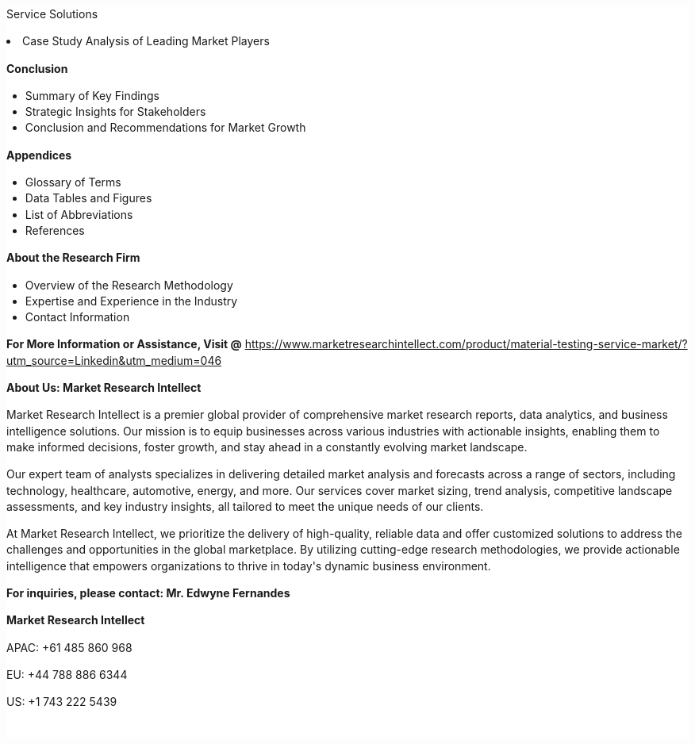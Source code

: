 Service Solutions</li><li>Case Study Analysis of Leading Market Players</li></ul><p><strong>Conclusion</strong></p><ul><li>Summary of Key Findings</li><li>Strategic Insights for Stakeholders</li><li>Conclusion and Recommendations for Market Growth</li></ul><p><strong>Appendices</strong></p><ul><li>Glossary of Terms</li><li>Data Tables and Figures</li><li>List of Abbreviations</li><li>References</li></ul><p><strong>About the Research Firm</strong></p><ul><li>Overview of the Research Methodology</li><li>Expertise and Experience in the Industry</li><li>Contact Information</li></ul></div><div class="article-main__content" data-test-id="publishing-text-block"><p><span class="font-[700]"><strong>For More Information or Assistance, Visit @</strong>&nbsp;<a href="https://www.marketresearchintellect.com/product/material-testing-service-market/?utm_source=Linkedin&utm_medium=046">https://www.marketresearchintellect.com/product/material-testing-service-market/?utm_source=Linkedin&utm_medium=046</a></span></p><p><strong>About Us: Market Research Intellect</strong></p><p>Market Research Intellect is a premier global provider of comprehensive market research reports, data analytics, and business intelligence solutions. Our mission is to equip businesses across various industries with actionable insights, enabling them to make informed decisions, foster growth, and stay ahead in a constantly evolving market landscape.</p><p>Our expert team of analysts specializes in delivering detailed market analysis and forecasts across a range of sectors, including technology, healthcare, automotive, energy, and more. Our services cover market sizing, trend analysis, competitive landscape assessments, and key industry insights, all tailored to meet the unique needs of our clients.</p><p>At Market Research Intellect, we prioritize the delivery of high-quality, reliable data and offer customized solutions to address the challenges and opportunities in the global marketplace. By utilizing cutting-edge research methodologies, we provide actionable intelligence that empowers organizations to thrive in today's dynamic business environment.</p><p><strong>For inquiries, please contact: Mr. Edwyne Fernandes</strong></p><p><strong>Market Research Intellect</strong></p><p>APAC: +61 485 860 968</p><p>EU: +44 788 886 6344</p><p>US: +1 743 222 5439</p></div><div class="article-main__content" data-test-id="publishing-text-block">&nbsp;</div>
